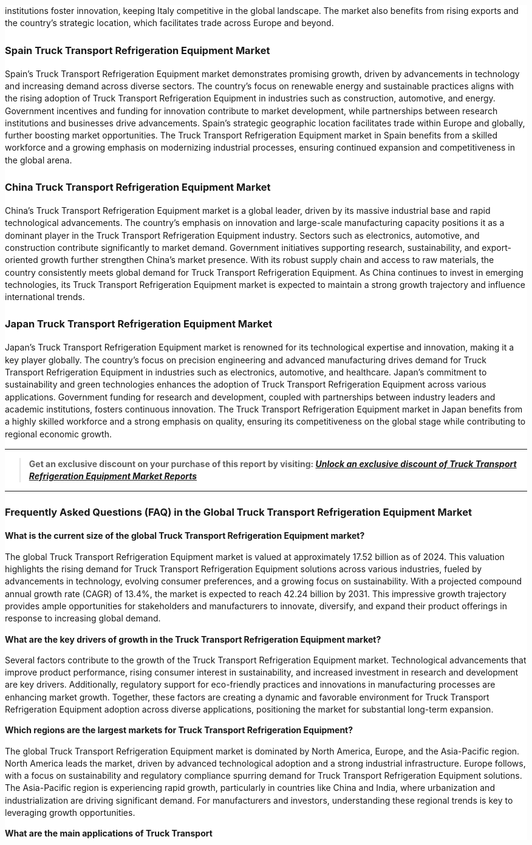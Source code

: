 institutions foster innovation, keeping Italy competitive in the global landscape. The market also benefits from rising exports and the country&rsquo;s strategic location, which facilitates trade across Europe and beyond.</p><h3>Spain Truck Transport Refrigeration Equipment Market</h3><p>Spain&rsquo;s Truck Transport Refrigeration Equipment market demonstrates promising growth, driven by advancements in technology and increasing demand across diverse sectors. The country&rsquo;s focus on renewable energy and sustainable practices aligns with the rising adoption of Truck Transport Refrigeration Equipment in industries such as construction, automotive, and energy. Government incentives and funding for innovation contribute to market development, while partnerships between research institutions and businesses drive advancements. Spain&rsquo;s strategic geographic location facilitates trade within Europe and globally, further boosting market opportunities. The Truck Transport Refrigeration Equipment market in Spain benefits from a skilled workforce and a growing emphasis on modernizing industrial processes, ensuring continued expansion and competitiveness in the global arena.</p><h3>China Truck Transport Refrigeration Equipment Market</h3><p>China&rsquo;s Truck Transport Refrigeration Equipment market is a global leader, driven by its massive industrial base and rapid technological advancements. The country&rsquo;s emphasis on innovation and large-scale manufacturing capacity positions it as a dominant player in the Truck Transport Refrigeration Equipment industry. Sectors such as electronics, automotive, and construction contribute significantly to market demand. Government initiatives supporting research, sustainability, and export-oriented growth further strengthen China&rsquo;s market presence. With its robust supply chain and access to raw materials, the country consistently meets global demand for Truck Transport Refrigeration Equipment. As China continues to invest in emerging technologies, its Truck Transport Refrigeration Equipment market is expected to maintain a strong growth trajectory and influence international trends.</p><h3>Japan Truck Transport Refrigeration Equipment Market</h3><p>Japan&rsquo;s Truck Transport Refrigeration Equipment market is renowned for its technological expertise and innovation, making it a key player globally. The country&rsquo;s focus on precision engineering and advanced manufacturing drives demand for Truck Transport Refrigeration Equipment in industries such as electronics, automotive, and healthcare. Japan&rsquo;s commitment to sustainability and green technologies enhances the adoption of Truck Transport Refrigeration Equipment across various applications. Government funding for research and development, coupled with partnerships between industry leaders and academic institutions, fosters continuous innovation. The Truck Transport Refrigeration Equipment market in Japan benefits from a highly skilled workforce and a strong emphasis on quality, ensuring its competitiveness on the global stage while contributing to regional economic growth.</p><hr /><blockquote><p><strong>Get an exclusive discount on your purchase of this report by visiting: <em><a href="://marketresearchpulse.com/ask-for-discount/94254?utm_source=Github&amp;utm_medium=021">Unlock an exclusive discount of Truck Transport Refrigeration Equipment Market Reports</a></em>&nbsp;</strong></p></blockquote><hr /><h3>Frequently Asked Questions (FAQ) in the Global Truck Transport Refrigeration Equipment Market</h3><p><strong>What is the current size of the global Truck Transport Refrigeration Equipment market?</strong></p><p>The global Truck Transport Refrigeration Equipment market is valued at approximately 17.52 billion as of 2024. This valuation highlights the rising demand for Truck Transport Refrigeration Equipment solutions across various industries, fueled by advancements in technology, evolving consumer preferences, and a growing focus on sustainability. With a projected compound annual growth rate (CAGR) of 13.4%, the market is expected to reach 42.24 billion by 2031. This impressive growth trajectory provides ample opportunities for stakeholders and manufacturers to innovate, diversify, and expand their product offerings in response to increasing global demand.</p><p><strong>What are the key drivers of growth in the Truck Transport Refrigeration Equipment market?</strong></p><p>Several factors contribute to the growth of the Truck Transport Refrigeration Equipment market. Technological advancements that improve product performance, rising consumer interest in sustainability, and increased investment in research and development are key drivers. Additionally, regulatory support for eco-friendly practices and innovations in manufacturing processes are enhancing market growth. Together, these factors are creating a dynamic and favorable environment for Truck Transport Refrigeration Equipment adoption across diverse applications, positioning the market for substantial long-term expansion.</p><p><strong>Which regions are the largest markets for Truck Transport Refrigeration Equipment?</strong></p><p>The global Truck Transport Refrigeration Equipment market is dominated by North America, Europe, and the Asia-Pacific region. North America leads the market, driven by advanced technological adoption and a strong industrial infrastructure. Europe follows, with a focus on sustainability and regulatory compliance spurring demand for Truck Transport Refrigeration Equipment solutions. The Asia-Pacific region is experiencing rapid growth, particularly in countries like China and India, where urbanization and industrialization are driving significant demand. For manufacturers and investors, understanding these regional trends is key to leveraging growth opportunities.</p><p><strong>What are the main applications of Truck Transport